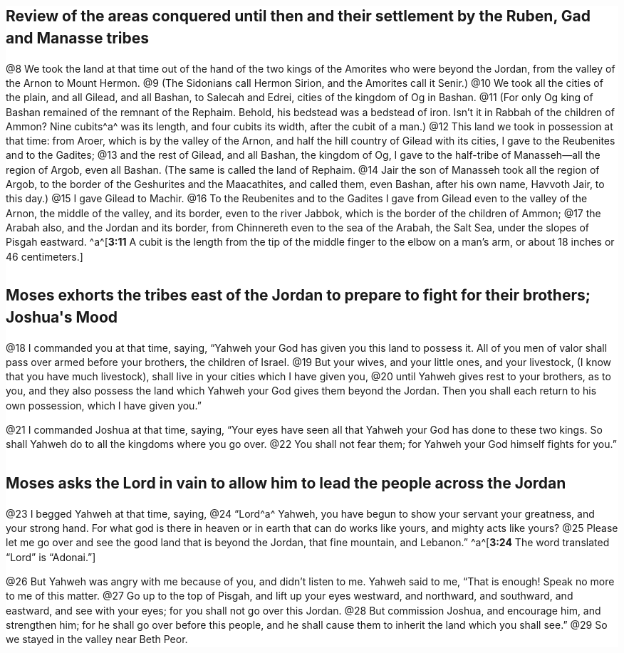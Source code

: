 ## Review of the areas conquered until then and their settlement by the Ruben, Gad and Manasse tribes
@8 We took the land at that time out of the hand of the two kings of the Amorites who were beyond the Jordan, from the valley of the Arnon to Mount Hermon. 
@9 (The Sidonians call Hermon Sirion, and the Amorites call it Senir.) 
@10 We took all the cities of the plain, and all Gilead, and all Bashan, to Salecah and Edrei, cities of the kingdom of Og in Bashan. 
@11 (For only Og king of Bashan remained of the remnant of the Rephaim. Behold, his bedstead was a bedstead of iron. Isn’t it in Rabbah of the children of Ammon? Nine cubits^a^ was its length, and four cubits its width, after the cubit of a man.) 
@12 This land we took in possession at that time: from Aroer, which is by the valley of the Arnon, and half the hill country of Gilead with its cities, I gave to the Reubenites and to the Gadites; 
@13 and the rest of Gilead, and all Bashan, the kingdom of Og, I gave to the half-tribe of Manasseh—all the region of Argob, even all Bashan. (The same is called the land of Rephaim. 
@14 Jair the son of Manasseh took all the region of Argob, to the border of the Geshurites and the Maacathites, and called them, even Bashan, after his own name, Havvoth Jair, to this day.) 
@15 I gave Gilead to Machir. 
@16 To the Reubenites and to the Gadites I gave from Gilead even to the valley of the Arnon, the middle of the valley, and its border, even to the river Jabbok, which is the border of the children of Ammon; 
@17 the Arabah also, and the Jordan and its border, from Chinnereth even to the sea of the Arabah, the Salt Sea, under the slopes of Pisgah eastward. 
^a^[**3:11** A cubit is the length from the tip of the middle finger to the elbow on a man’s arm, or about 18 inches or 46 centimeters.]

## Moses exhorts the tribes east of the Jordan to prepare to fight for their brothers; Joshua's Mood
@18 I commanded you at that time, saying, “Yahweh your God has given you this land to possess it. All of you men of valor shall pass over armed before your brothers, the children of Israel. 
@19 But your wives, and your little ones, and your livestock, (I know that you have much livestock), shall live in your cities which I have given you, 
@20 until Yahweh gives rest to your brothers, as to you, and they also possess the land which Yahweh your God gives them beyond the Jordan. Then you shall each return to his own possession, which I have given you.” 

@21 I commanded Joshua at that time, saying, “Your eyes have seen all that Yahweh your God has done to these two kings. So shall Yahweh do to all the kingdoms where you go over. 
@22 You shall not fear them; for Yahweh your God himself fights for you.”

## Moses asks the Lord in vain to allow him to lead the people across the Jordan
@23 I begged Yahweh at that time, saying, 
@24 “Lord^a^ Yahweh, you have begun to show your servant your greatness, and your strong hand. For what god is there in heaven or in earth that can do works like yours, and mighty acts like yours? 
@25 Please let me go over and see the good land that is beyond the Jordan, that fine mountain, and Lebanon.” 
^a^[**3:24** The word translated “Lord” is “Adonai.”]

@26 But Yahweh was angry with me because of you, and didn’t listen to me. Yahweh said to me, “That is enough! Speak no more to me of this matter. 
@27 Go up to the top of Pisgah, and lift up your eyes westward, and northward, and southward, and eastward, and see with your eyes; for you shall not go over this Jordan. 
@28 But commission Joshua, and encourage him, and strengthen him; for he shall go over before this people, and he shall cause them to inherit the land which you shall see.” 
@29 So we stayed in the valley near Beth Peor. 
